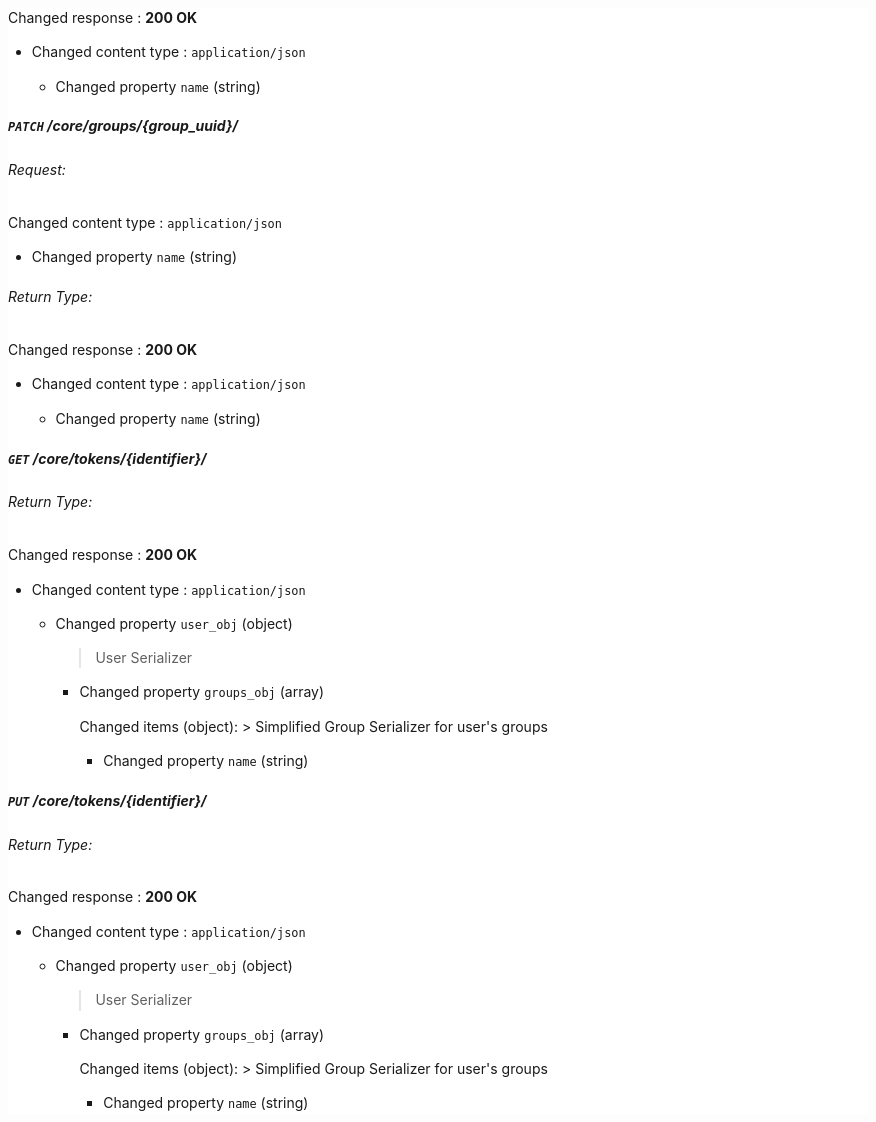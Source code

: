 Changed response : **200 OK**

* Changed content type : `application/json`

    * Changed property `name` (string)

##### `PATCH` /core/groups/{group_uuid}/


###### Request:

Changed content type : `application/json`

* Changed property `name` (string)

###### Return Type:

Changed response : **200 OK**

* Changed content type : `application/json`

    * Changed property `name` (string)

##### `GET` /core/tokens/{identifier}/


###### Return Type:

Changed response : **200 OK**

* Changed content type : `application/json`

    * Changed property `user_obj` (object)
        > User Serializer


        * Changed property `groups_obj` (array)

            Changed items (object):
                > Simplified Group Serializer for user's groups


            * Changed property `name` (string)

##### `PUT` /core/tokens/{identifier}/


###### Return Type:

Changed response : **200 OK**

* Changed content type : `application/json`

    * Changed property `user_obj` (object)
        > User Serializer


        * Changed property `groups_obj` (array)

            Changed items (object):
                > Simplified Group Serializer for user's groups


            * Changed property `name` (string)
